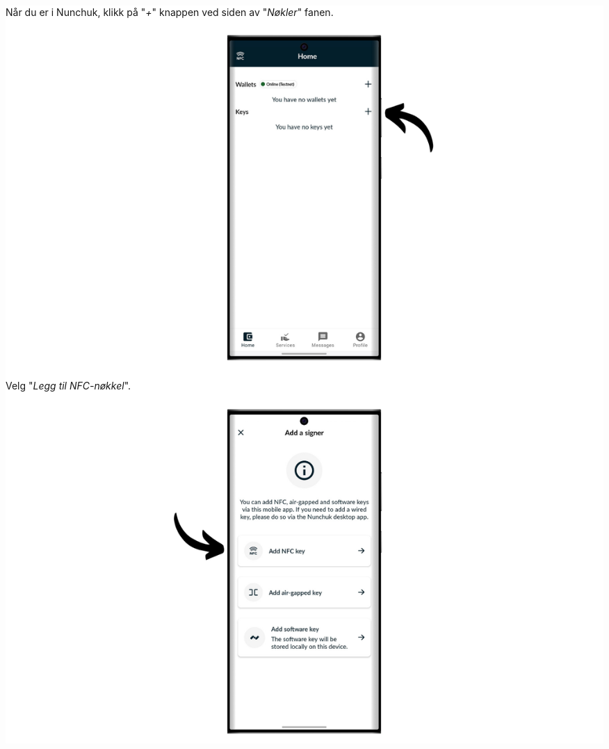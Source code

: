 Når du er i Nunchuk, klikk på "*+*" knappen ved siden av "*Nøkler*" fanen.

![TAPSIGNER NUNCHUK](assets/notext/07.webp)

Velg "*Legg til NFC-nøkkel*".

![TAPSIGNER NUNCHUK](assets/notext/08.webp)
